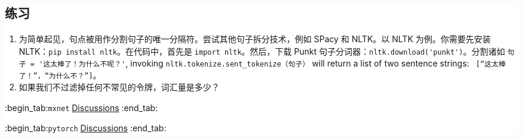 ## 练习

1. 为简单起见，句点被用作分割句子的唯一分隔符。尝试其他句子拆分技术，例如 SPacy 和 NLTK。以 NLTK 为例。你需要先安装 NLTK：`pip install nltk`。在代码中，首先是 `import nltk`。然后，下载 Punkt 句子分词器：`nltk.download('punkt')`。分割诸如 `句子 = '这太棒了！为什么不呢？'`, invoking `nltk.tokenize.sent_tokenize（句子）` will return a list of two sentence strings: ` [“这太棒了！”，“为什么不？”]`。
1. 如果我们不过滤掉任何不常见的令牌，词汇量是多少？

:begin_tab:`mxnet`
[Discussions](https://discuss.d2l.ai/t/389)
:end_tab:

:begin_tab:`pytorch`
[Discussions](https://discuss.d2l.ai/t/1496)
:end_tab:

